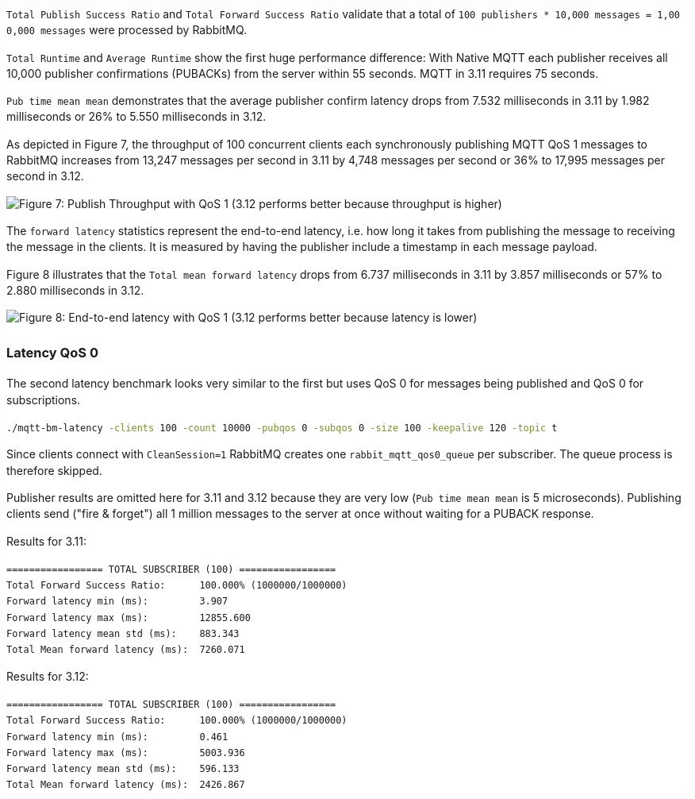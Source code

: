 `Total Publish Success Ratio` and `Total Forward Success Ratio` validate that a total of `100 publishers * 10,000 messages = 1,000,000 messages` were processed by RabbitMQ.

`Total Runtime` and `Average Runtime` show the first huge performance difference:
With Native MQTT each publisher receives all 10,000 publisher confirmations (PUBACKs) from the server within 55 seconds.
MQTT in 3.11 requires 75 seconds.

`Pub time mean mean` demonstrates that the average publisher confirm latency drops from 7.532 milliseconds in 3.11 by 1.982 milliseconds or 26% to 5.550 milliseconds in 3.12.

As depicted in Figure 7, the throughput of 100 concurrent clients each synchronously publishing MQTT QoS 1 messages to RabbitMQ increases from 13,247 messages per second in 3.11 by 4,748 messages per second or 36% to 17,995 messages per second in 3.12.

![Figure 7: Publish Throughput with QoS 1 (3.12 performs better because throughput is higher)](/assets/images/2023/03/native-mqtt-bandwidth.svg)

The `forward latency` statistics represent the end-to-end latency, i.e. how long it takes from publishing the message to receiving the message in the clients.
It is measured by having the publisher include a timestamp in each message payload.

Figure 8 illustrates that the `Total mean forward latency` drops from 6.737 milliseconds in 3.11 by 3.857 milliseconds or 57% to 2.880 milliseconds in 3.12.

![Figure 8: End-to-end latency with QoS 1 (3.12 performs better because latency is lower)](/assets/images/2023/03/native-mqtt-latency.svg)

### Latency QoS 0

The second latency benchmark looks very similar to the first but uses QoS 0 for messages being published and QoS 0 for subscriptions.

```bash
./mqtt-bm-latency -clients 100 -count 10000 -pubqos 0 -subqos 0 -size 100 -keepalive 120 -topic t
```

Since clients connect with `CleanSession=1` RabbitMQ creates one `rabbit_mqtt_qos0_queue` per subscriber.
The queue process is therefore skipped.

Publisher results are omitted here for 3.11 and 3.12 because they are very low (`Pub time mean mean` is 5 microseconds).
Publishing clients send ("fire & forget") all 1 million messages to the server at once without waiting for a PUBACK response.

Results for 3.11:
```
================= TOTAL SUBSCRIBER (100) =================
Total Forward Success Ratio:      100.000% (1000000/1000000)
Forward latency min (ms):         3.907
Forward latency max (ms):         12855.600
Forward latency mean std (ms):    883.343
Total Mean forward latency (ms):  7260.071
```

Results for 3.12:
```
================= TOTAL SUBSCRIBER (100) =================
Total Forward Success Ratio:      100.000% (1000000/1000000)
Forward latency min (ms):         0.461
Forward latency max (ms):         5003.936
Forward latency mean std (ms):    596.133
Total Mean forward latency (ms):  2426.867
```
